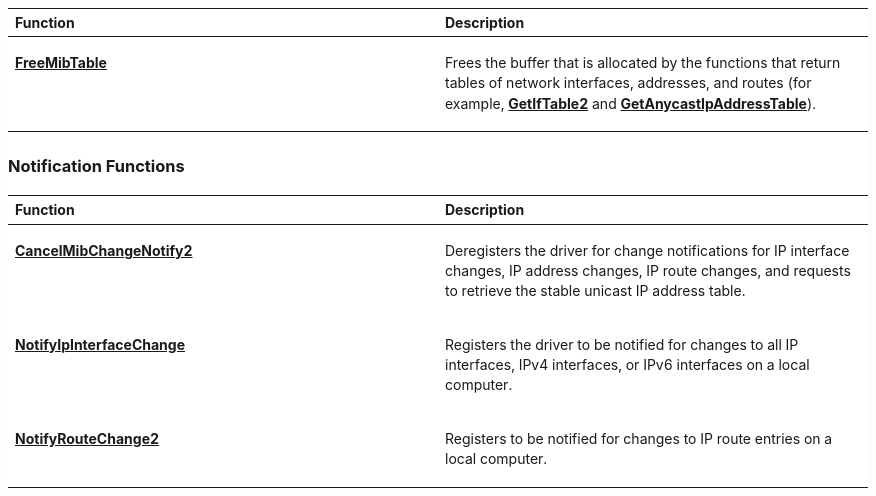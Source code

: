 <table>
<colgroup>
<col width="50%" />
<col width="50%" />
</colgroup>
<thead>
<tr class="header">
<th align="left">Function</th>
<th align="left">Description</th>
</tr>
</thead>
<tbody>
<tr class="odd">
<td align="left"><p><a href="/previous-versions/windows/hardware/drivers/ff550045(v=vs.85)" data-raw-source="[&lt;strong&gt;FreeMibTable&lt;/strong&gt;](/previous-versions/windows/hardware/drivers/ff550045(v=vs.85))"><strong>FreeMibTable</strong></a></p></td>
<td align="left"><p>Frees the buffer that is allocated by the functions that return tables of network interfaces, addresses, and routes (for example, <a href="/previous-versions/windows/hardware/drivers/ff552524(v=vs.85)" data-raw-source="[&lt;strong&gt;GetIfTable2&lt;/strong&gt;](/previous-versions/windows/hardware/drivers/ff552524(v=vs.85))"><strong>GetIfTable2</strong></a> and <a href="/previous-versions/windows/hardware/drivers/ff552508(v=vs.85)" data-raw-source="[&lt;strong&gt;GetAnycastIpAddressTable&lt;/strong&gt;](/previous-versions/windows/hardware/drivers/ff552508(v=vs.85))"><strong>GetAnycastIpAddressTable</strong></a>).</p></td>
</tr>
</tbody>
</table>

 

### Notification Functions

<table>
<colgroup>
<col width="50%" />
<col width="50%" />
</colgroup>
<thead>
<tr class="header">
<th align="left">Function</th>
<th align="left">Description</th>
</tr>
</thead>
<tbody>
<tr class="odd">
<td align="left"><p><a href="/previous-versions/windows/hardware/drivers/ff544864(v=vs.85)" data-raw-source="[&lt;strong&gt;CancelMibChangeNotify2&lt;/strong&gt;](/previous-versions/windows/hardware/drivers/ff544864(v=vs.85))"><strong>CancelMibChangeNotify2</strong></a></p></td>
<td align="left"><p>Deregisters the driver for change notifications for IP interface changes, IP address changes, IP route changes, and requests to retrieve the stable unicast IP address table.</p></td>
</tr>
<tr class="even">
<td align="left"><p><a href="/previous-versions/windows/hardware/drivers/ff568805(v=vs.85)" data-raw-source="[&lt;strong&gt;NotifyIpInterfaceChange&lt;/strong&gt;](/previous-versions/windows/hardware/drivers/ff568805(v=vs.85))"><strong>NotifyIpInterfaceChange</strong></a></p></td>
<td align="left"><p>Registers the driver to be notified for changes to all IP interfaces, IPv4 interfaces, or IPv6 interfaces on a local computer.</p></td>
</tr>
<tr class="odd">
<td align="left"><p><a href="/previous-versions/windows/hardware/drivers/ff568806(v=vs.85)" data-raw-source="[&lt;strong&gt;NotifyRouteChange2&lt;/strong&gt;](/previous-versions/windows/hardware/drivers/ff568806(v=vs.85))"><strong>NotifyRouteChange2</strong></a></p></td>
<td align="left"><p>Registers to be notified for changes to IP route entries on a local computer.</p></td>
</tr>